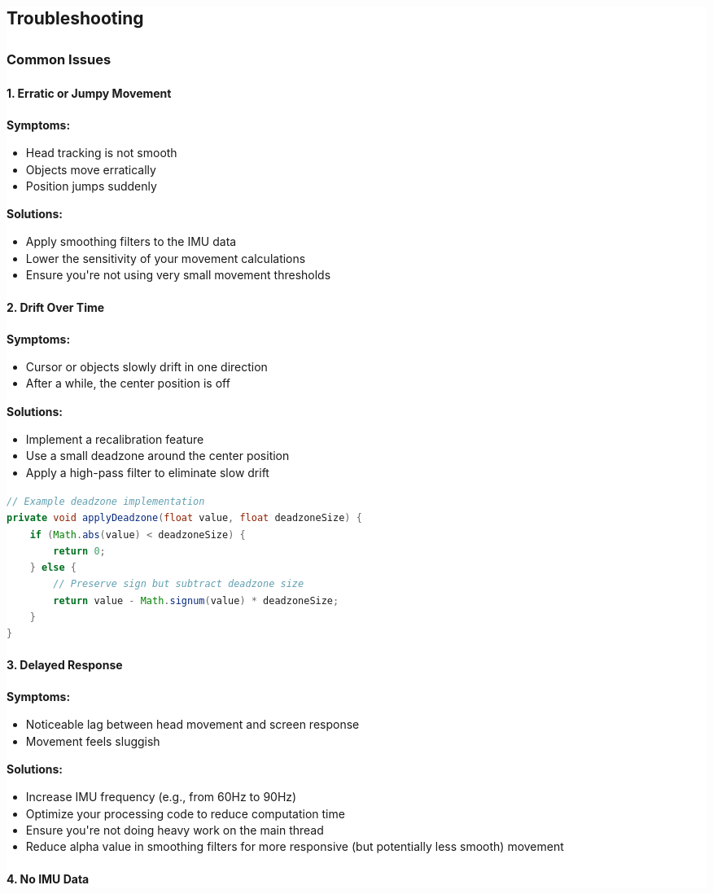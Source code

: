 ## Troubleshooting

### Common Issues

#### 1. Erratic or Jumpy Movement

**Symptoms:**
- Head tracking is not smooth
- Objects move erratically
- Position jumps suddenly

**Solutions:**
- Apply smoothing filters to the IMU data
- Lower the sensitivity of your movement calculations
- Ensure you're not using very small movement thresholds

#### 2. Drift Over Time

**Symptoms:**
- Cursor or objects slowly drift in one direction
- After a while, the center position is off

**Solutions:**
- Implement a recalibration feature
- Use a small deadzone around the center position
- Apply a high-pass filter to eliminate slow drift

```java
// Example deadzone implementation
private void applyDeadzone(float value, float deadzoneSize) {
    if (Math.abs(value) < deadzoneSize) {
        return 0;
    } else {
        // Preserve sign but subtract deadzone size
        return value - Math.signum(value) * deadzoneSize;
    }
}
```

#### 3. Delayed Response

**Symptoms:**
- Noticeable lag between head movement and screen response
- Movement feels sluggish

**Solutions:**
- Increase IMU frequency (e.g., from 60Hz to 90Hz)
- Optimize your processing code to reduce computation time
- Ensure you're not doing heavy work on the main thread
- Reduce alpha value in smoothing filters for more responsive (but potentially less smooth) movement

#### 4. No IMU Data
